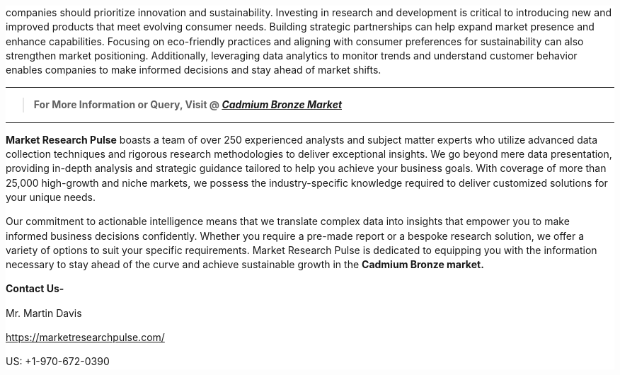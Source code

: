 companies should prioritize innovation and sustainability. Investing in research and development is critical to introducing new and improved products that meet evolving consumer needs. Building strategic partnerships can help expand market presence and enhance capabilities. Focusing on eco-friendly practices and aligning with consumer preferences for sustainability can also strengthen market positioning. Additionally, leveraging data analytics to monitor trends and understand customer behavior enables companies to make informed decisions and stay ahead of market shifts.</p><hr /><blockquote><p><strong>For More Information or Query, Visit @&nbsp;<em><a href="https://marketresearchpulse.com/report/55980/cadmium-bronze-market?utm_source=Linkedin&utm_medium=025">Cadmium Bronze Market</a></em></strong></p></blockquote><hr /><p><strong>Market Research Pulse</strong> boasts a team of over 250 experienced analysts and subject matter experts who utilize advanced data collection techniques and rigorous research methodologies to deliver exceptional insights. We go beyond mere data presentation, providing in-depth analysis and strategic guidance tailored to help you achieve your business goals. With coverage of more than 25,000 high-growth and niche markets, we possess the industry-specific knowledge required to deliver customized solutions for your unique needs.</p><p>Our commitment to actionable intelligence means that we translate complex data into insights that empower you to make informed business decisions confidently. Whether you require a pre-made report or a bespoke research solution, we offer a variety of options to suit your specific requirements. Market Research Pulse is dedicated to equipping you with the information necessary to stay ahead of the curve and achieve sustainable growth in the <strong>Cadmium Bronze market.</strong></p><p><strong>Contact Us-</strong></p><p>Mr. Martin Davis</p><p>https://marketresearchpulse.com/</p><p>US: +1-970-672-0390</p>